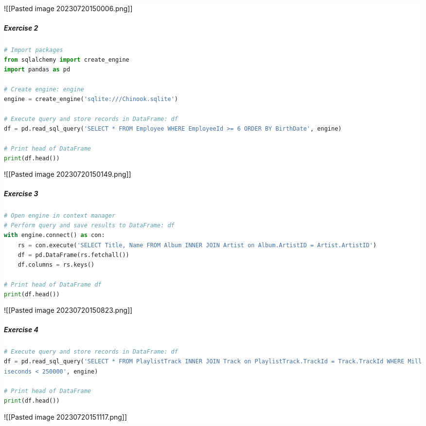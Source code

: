 ```python
```
![[Pasted image 20230720150006.png]]

##### Exercise 2
```python
# Import packages
from sqlalchemy import create_engine
import pandas as pd

# Create engine: engine
engine = create_engine('sqlite:///Chinook.sqlite')

# Execute query and store records in DataFrame: df
df = pd.read_sql_query('SELECT * FROM Employee WHERE EmployeeId >= 6 ORDER BY BirthDate', engine)

# Print head of DataFrame
print(df.head())
```
![[Pasted image 20230720150149.png]]

##### Exercise 3
```python
# Open engine in context manager
# Perform query and save results to DataFrame: df
with engine.connect() as con:
    rs = con.execute('SELECT Title, Name FROM Album INNER JOIN Artist on Album.ArtistID = Artist.ArtistID')
    df = pd.DataFrame(rs.fetchall())
    df.columns = rs.keys()

# Print head of DataFrame df
print(df.head())
```
![[Pasted image 20230720150823.png]]

##### Exercise 4
```python
# Execute query and store records in DataFrame: df
df = pd.read_sql_query('SELECT * FROM PlaylistTrack INNER JOIN Track on PlaylistTrack.TrackId = Track.TrackId WHERE Milliseconds < 250000', engine)

# Print head of DataFrame
print(df.head())
```
![[Pasted image 20230720151117.png]]

